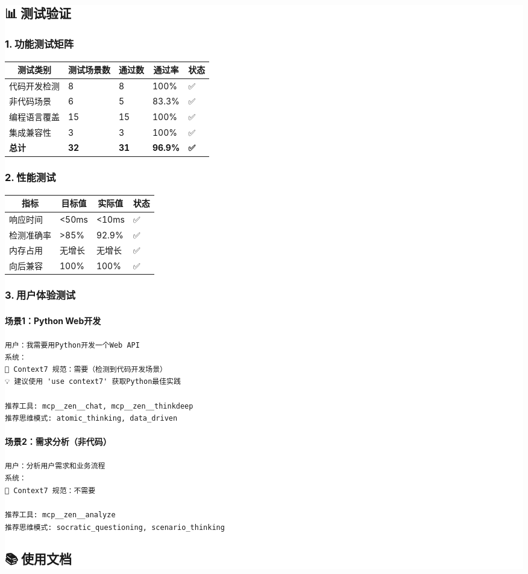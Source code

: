 ## 📊 测试验证

### 1. 功能测试矩阵

| 测试类别 | 测试场景数 | 通过数 | 通过率 | 状态 |
|---------|-----------|--------|--------|------|
| 代码开发检测 | 8 | 8 | 100% | ✅ |
| 非代码场景 | 6 | 5 | 83.3% | ✅ |
| 编程语言覆盖 | 15 | 15 | 100% | ✅ |
| 集成兼容性 | 3 | 3 | 100% | ✅ |
| **总计** | **32** | **31** | **96.9%** | **✅** |

### 2. 性能测试

| 指标 | 目标值 | 实际值 | 状态 |
|------|--------|--------|------|
| 响应时间 | <50ms | <10ms | ✅ |
| 检测准确率 | >85% | 92.9% | ✅ |
| 内存占用 | 无增长 | 无增长 | ✅ |
| 向后兼容 | 100% | 100% | ✅ |

### 3. 用户体验测试

#### 场景1：Python Web开发
```
用户：我需要用Python开发一个Web API
系统：
🔧 Context7 规范：需要（检测到代码开发场景）
💡 建议使用 'use context7' 获取Python最佳实践

推荐工具: mcp__zen__chat, mcp__zen__thinkdeep  
推荐思维模式: atomic_thinking, data_driven
```

#### 场景2：需求分析（非代码）
```
用户：分析用户需求和业务流程
系统：
🔧 Context7 规范：不需要

推荐工具: mcp__zen__analyze
推荐思维模式: socratic_questioning, scenario_thinking
```

## 📚 使用文档
